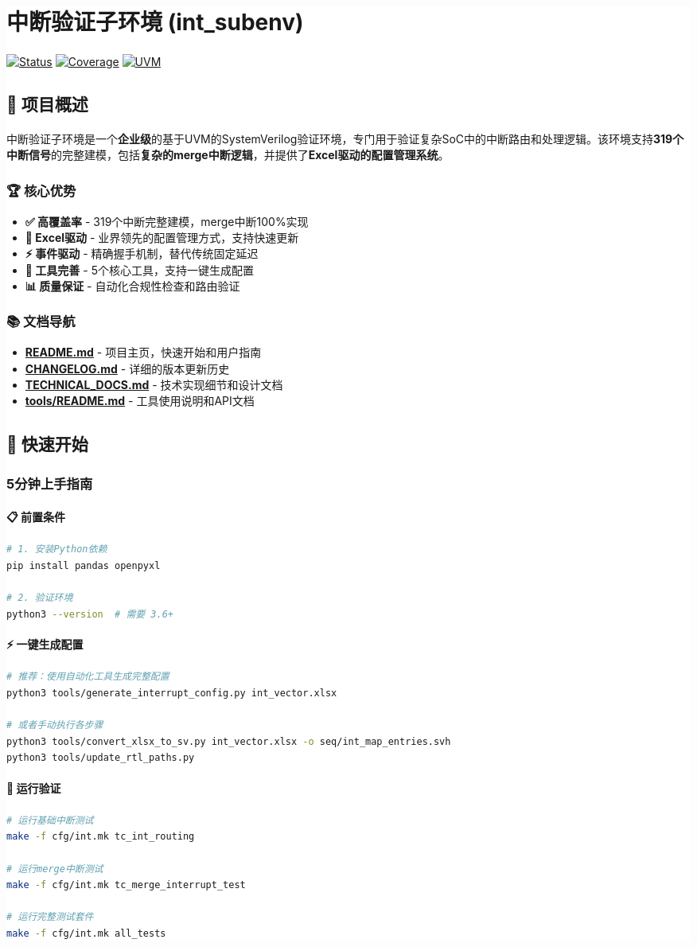 # 中断验证子环境 (int_subenv)

[![Status](https://img.shields.io/badge/Status-DUT%20Ready-green.svg)](https://github.com/LenoCN/int_subenv)
[![Coverage](https://img.shields.io/badge/Coverage-100%25-brightgreen.svg)](https://github.com/LenoCN/int_subenv)
[![UVM](https://img.shields.io/badge/UVM-Standard-blue.svg)](https://github.com/LenoCN/int_subenv)

## 🎯 项目概述

中断验证子环境是一个**企业级**的基于UVM的SystemVerilog验证环境，专门用于验证复杂SoC中的中断路由和处理逻辑。该环境支持**319个中断信号**的完整建模，包括**复杂的merge中断逻辑**，并提供了**Excel驱动的配置管理系统**。

### 🏆 核心优势
- **✅ 高覆盖率** - 319个中断完整建模，merge中断100%实现
- **🚀 Excel驱动** - 业界领先的配置管理方式，支持快速更新
- **⚡ 事件驱动** - 精确握手机制，替代传统固定延迟
- **🔧 工具完善** - 5个核心工具，支持一键生成配置
- **📊 质量保证** - 自动化合规性检查和路由验证

### 📚 文档导航
- **[README.md](README.md)** - 项目主页，快速开始和用户指南
- **[CHANGELOG.md](CHANGELOG.md)** - 详细的版本更新历史
- **[TECHNICAL_DOCS.md](TECHNICAL_DOCS.md)** - 技术实现细节和设计文档
- **[tools/README.md](tools/README.md)** - 工具使用说明和API文档

## 🚀 快速开始

### 5分钟上手指南

#### 📋 前置条件
```bash
# 1. 安装Python依赖
pip install pandas openpyxl

# 2. 验证环境
python3 --version  # 需要 3.6+
```

#### ⚡ 一键生成配置
```bash
# 推荐：使用自动化工具生成完整配置
python3 tools/generate_interrupt_config.py int_vector.xlsx

# 或者手动执行各步骤
python3 tools/convert_xlsx_to_sv.py int_vector.xlsx -o seq/int_map_entries.svh
python3 tools/update_rtl_paths.py
```

#### 🧪 运行验证
```bash
# 运行基础中断测试
make -f cfg/int.mk tc_int_routing

# 运行merge中断测试
make -f cfg/int.mk tc_merge_interrupt_test

# 运行完整测试套件
make -f cfg/int.mk all_tests
```

